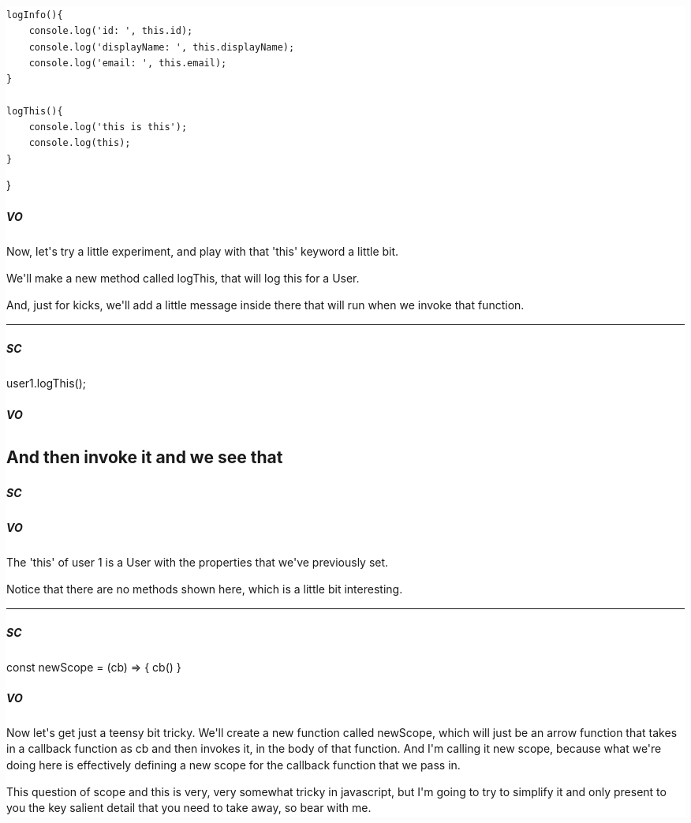     logInfo(){
        console.log('id: ', this.id);
        console.log('displayName: ', this.displayName);
        console.log('email: ', this.email);
    }

    logThis(){
        console.log('this is this');
        console.log(this);
    }

}
##### VO

Now, let's try a little experiment, and play with that 'this' keyword a little bit.

We'll make a new method called logThis, that will log this for a User.

And, just for kicks, we'll add a little message inside there that will run when we invoke that function.

---


##### SC

user1.logThis();

##### VO

And then invoke it and we see that
---


##### SC


##### VO

The 'this' of user 1 is a User with the properties that we've previously set.

Notice that there are no methods shown here, which is a little bit interesting.

---


##### SC

const newScope = (cb) => {
    cb()
}

##### VO
Now let's get just a teensy bit tricky.  We'll create a new function called newScope, which will just be an arrow function that takes in a callback function as cb and then invokes it, in the body of that function.  And I'm calling it new scope, because what  we're doing here is effectively defining a new scope for the callback function that we pass in.

This question of scope and this is very, very somewhat tricky in javascript, but I'm going to try to simplify it and only present to you the key salient detail that you need to take away, so bear with me.
